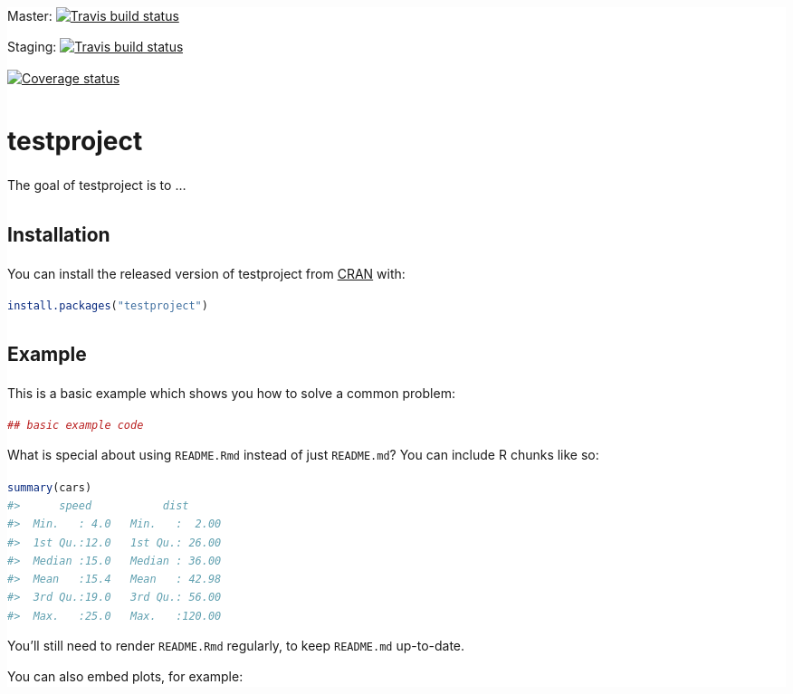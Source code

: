 


Master: [![Travis build
status](https://travis-ci.org/MishaCivey/testproject.svg?branch=master)](https://travis-ci.org/MishaCivey/testproject/branches)

Staging: [![Travis build
status](https://travis-ci.org/MishaCivey/testproject.svg?branch=staging)](https://travis-ci.org/MishaCivey/testproject/branches)

[![Coverage
status](https://codecov.io/gh/MishaCivey/testproject/branch/master/graph/badge.svg)](https://codecov.io/github/MishaCivey/testproject?branch=master)

# testproject

The goal of testproject is to …

## Installation

You can install the released version of testproject from
[CRAN](https://CRAN.R-project.org) with:

``` r
install.packages("testproject")
```

## Example

This is a basic example which shows you how to solve a common problem:

``` r
## basic example code
```

What is special about using `README.Rmd` instead of just `README.md`?
You can include R chunks like so:

``` r
summary(cars)
#>      speed           dist       
#>  Min.   : 4.0   Min.   :  2.00  
#>  1st Qu.:12.0   1st Qu.: 26.00  
#>  Median :15.0   Median : 36.00  
#>  Mean   :15.4   Mean   : 42.98  
#>  3rd Qu.:19.0   3rd Qu.: 56.00  
#>  Max.   :25.0   Max.   :120.00
```

You’ll still need to render `README.Rmd` regularly, to keep `README.md`
up-to-date.

You can also embed plots, for example:
